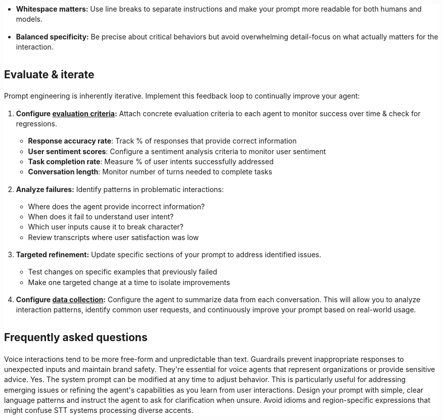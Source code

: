 - **Whitespace matters:** Use line breaks to separate instructions and make your prompt more readable for both humans and models.

- **Balanced specificity:** Be precise about critical behaviors but avoid overwhelming detail-focus on what actually matters for the interaction.

## Evaluate & iterate

Prompt engineering is inherently iterative. Implement this feedback loop to continually improve your agent:

1. **Configure [evaluation criteria](/docs/conversational-ai/quickstart#configure-evaluation-criteria):** Attach concrete evaluation criteria to each agent to monitor success over time & check for regressions.

   - **Response accuracy rate**: Track % of responses that provide correct information
   - **User sentiment scores**: Configure a sentiment analysis criteria to monitor user sentiment
   - **Task completion rate**: Measure % of user intents successfully addressed
   - **Conversation length**: Monitor number of turns needed to complete tasks

2. **Analyze failures:** Identify patterns in problematic interactions:

   - Where does the agent provide incorrect information?
   - When does it fail to understand user intent?
   - Which user inputs cause it to break character?
   - Review transcripts where user satisfaction was low

3. **Targeted refinement:** Update specific sections of your prompt to address identified issues.

   - Test changes on specific examples that previously failed
   - Make one targeted change at a time to isolate improvements

4. **Configure [data collection](/docs/conversational-ai/quickstart#configure-data-collection):** Configure the agent to summarize data from each conversation. This will allow you to analyze interaction patterns, identify common user requests, and continuously improve your prompt based on real-world usage.

## Frequently asked questions

<AccordionGroup>
<Accordion title="Why are guardrails so important for voice agents?">
  Voice interactions tend to be more free-form and unpredictable than text. Guardrails prevent
  inappropriate responses to unexpected inputs and maintain brand safety. They're essential for
  voice agents that represent organizations or provide sensitive advice.
</Accordion>

<Accordion title="Can I update the prompt after deployment?">
  Yes. The system prompt can be modified at any time to adjust behavior. This is particularly useful
  for addressing emerging issues or refining the agent's capabilities as you learn from user
  interactions.
</Accordion>

<Accordion title="How do I handle users with different speaking styles or accents?">
  Design your prompt with simple, clear language patterns and instruct the agent to ask for
  clarification when unsure. Avoid idioms and region-specific expressions that might confuse STT
  systems processing diverse accents.
</Accordion>

